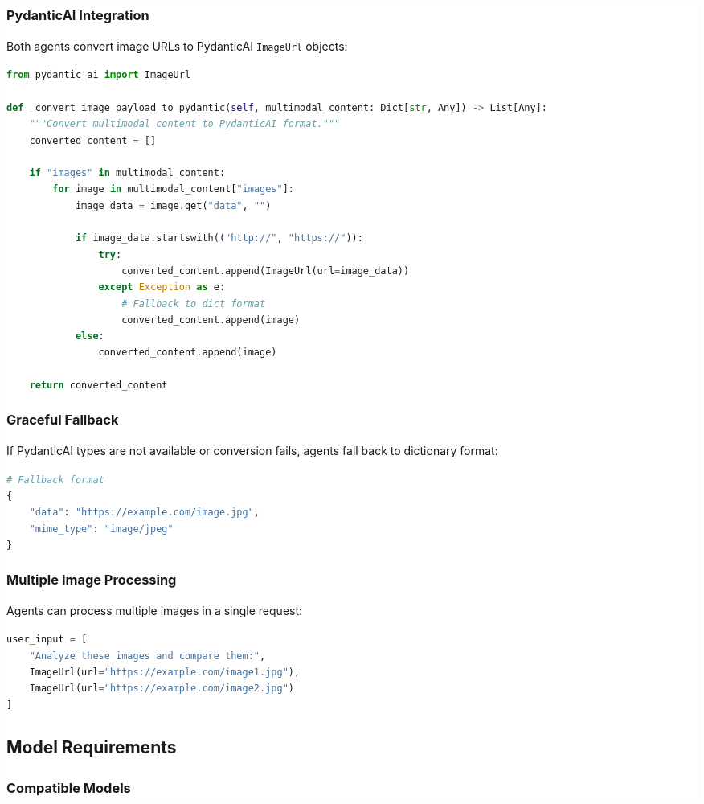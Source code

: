 ### PydanticAI Integration

Both agents convert image URLs to PydanticAI `ImageUrl` objects:

```python
from pydantic_ai import ImageUrl

def _convert_image_payload_to_pydantic(self, multimodal_content: Dict[str, Any]) -> List[Any]:
    """Convert multimodal content to PydanticAI format."""
    converted_content = []
    
    if "images" in multimodal_content:
        for image in multimodal_content["images"]:
            image_data = image.get("data", "")
            
            if image_data.startswith(("http://", "https://")):
                try:
                    converted_content.append(ImageUrl(url=image_data))
                except Exception as e:
                    # Fallback to dict format
                    converted_content.append(image)
            else:
                converted_content.append(image)
    
    return converted_content
```

### Graceful Fallback

If PydanticAI types are not available or conversion fails, agents fall back to dictionary format:

```python
# Fallback format
{
    "data": "https://example.com/image.jpg",
    "mime_type": "image/jpeg"
}
```

### Multiple Image Processing

Agents can process multiple images in a single request:

```python
user_input = [
    "Analyze these images and compare them:",
    ImageUrl(url="https://example.com/image1.jpg"),
    ImageUrl(url="https://example.com/image2.jpg")
]
```

## Model Requirements

### Compatible Models
